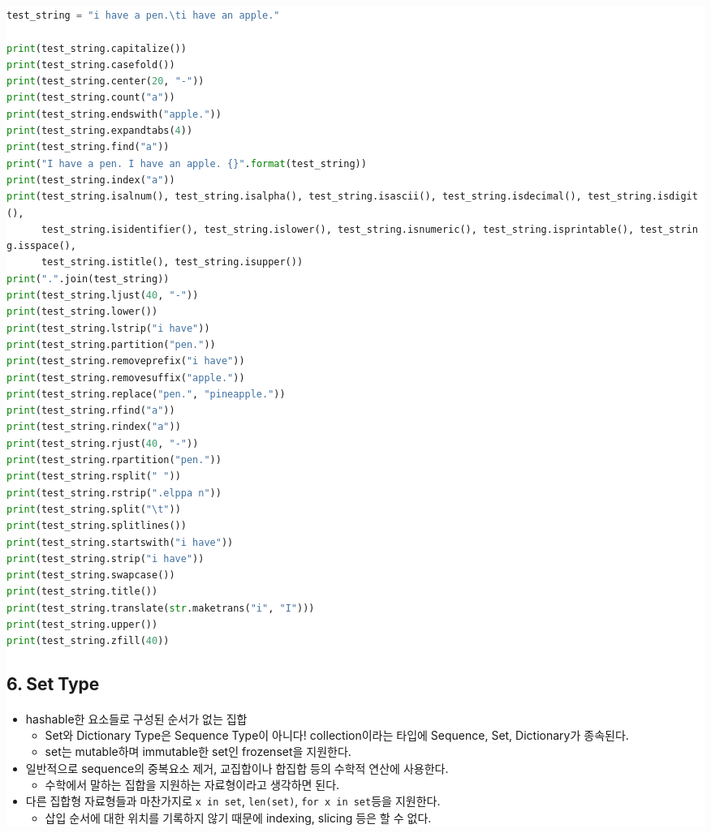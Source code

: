```python
test_string = "i have a pen.\ti have an apple."

print(test_string.capitalize())
print(test_string.casefold())
print(test_string.center(20, "-"))
print(test_string.count("a"))
print(test_string.endswith("apple."))
print(test_string.expandtabs(4))
print(test_string.find("a"))
print("I have a pen. I have an apple. {}".format(test_string))
print(test_string.index("a"))
print(test_string.isalnum(), test_string.isalpha(), test_string.isascii(), test_string.isdecimal(), test_string.isdigit(),
      test_string.isidentifier(), test_string.islower(), test_string.isnumeric(), test_string.isprintable(), test_string.isspace(),
      test_string.istitle(), test_string.isupper())
print(".".join(test_string))
print(test_string.ljust(40, "-"))
print(test_string.lower())
print(test_string.lstrip("i have"))
print(test_string.partition("pen."))
print(test_string.removeprefix("i have"))
print(test_string.removesuffix("apple."))
print(test_string.replace("pen.", "pineapple."))
print(test_string.rfind("a"))
print(test_string.rindex("a"))
print(test_string.rjust(40, "-"))
print(test_string.rpartition("pen."))
print(test_string.rsplit(" "))
print(test_string.rstrip(".elppa n"))
print(test_string.split("\t"))
print(test_string.splitlines())
print(test_string.startswith("i have"))
print(test_string.strip("i have"))
print(test_string.swapcase())
print(test_string.title())
print(test_string.translate(str.maketrans("i", "I")))
print(test_string.upper())
print(test_string.zfill(40))
```

## 6. Set Type

- hashable한 요소들로 구성된 순서가 없는 집합
  - Set와 Dictionary Type은 Sequence Type이 아니다! collection이라는 타입에 Sequence, Set, Dictionary가 종속된다.
  - set는 mutable하며 immutable한 set인 frozenset을 지원한다.
- 일반적으로 sequence의 중복요소 제거, 교집합이나 합집합 등의 수학적 연산에 사용한다.
  - 수학에서 말하는 집합을 지원하는 자료형이라고 생각하면 된다.
- 다른 집합형 자료형들과 마찬가지로 `x in set`, `len(set)`, `for x in set`등을 지원한다.
  - 삽입 순서에 대한 위치를 기록하지 않기 때문에 indexing, slicing 등은 할 수 없다.

